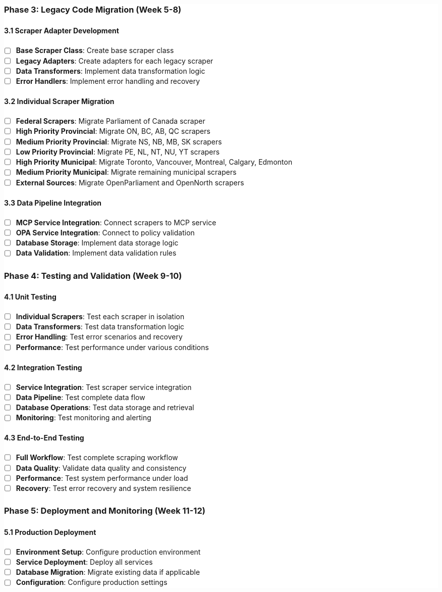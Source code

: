 ### **Phase 3: Legacy Code Migration (Week 5-8)**

#### **3.1 Scraper Adapter Development**
- [ ] **Base Scraper Class**: Create base scraper class
- [ ] **Legacy Adapters**: Create adapters for each legacy scraper
- [ ] **Data Transformers**: Implement data transformation logic
- [ ] **Error Handlers**: Implement error handling and recovery

#### **3.2 Individual Scraper Migration**
- [ ] **Federal Scrapers**: Migrate Parliament of Canada scraper
- [ ] **High Priority Provincial**: Migrate ON, BC, AB, QC scrapers
- [ ] **Medium Priority Provincial**: Migrate NS, NB, MB, SK scrapers
- [ ] **Low Priority Provincial**: Migrate PE, NL, NT, NU, YT scrapers
- [ ] **High Priority Municipal**: Migrate Toronto, Vancouver, Montreal, Calgary, Edmonton
- [ ] **Medium Priority Municipal**: Migrate remaining municipal scrapers
- [ ] **External Sources**: Migrate OpenParliament and OpenNorth scrapers

#### **3.3 Data Pipeline Integration**
- [ ] **MCP Service Integration**: Connect scrapers to MCP service
- [ ] **OPA Service Integration**: Connect to policy validation
- [ ] **Database Storage**: Implement data storage logic
- [ ] **Data Validation**: Implement data validation rules

### **Phase 4: Testing and Validation (Week 9-10)**

#### **4.1 Unit Testing**
- [ ] **Individual Scrapers**: Test each scraper in isolation
- [ ] **Data Transformers**: Test data transformation logic
- [ ] **Error Handling**: Test error scenarios and recovery
- [ ] **Performance**: Test performance under various conditions

#### **4.2 Integration Testing**
- [ ] **Service Integration**: Test scraper service integration
- [ ] **Data Pipeline**: Test complete data flow
- [ ] **Database Operations**: Test data storage and retrieval
- [ ] **Monitoring**: Test monitoring and alerting

#### **4.3 End-to-End Testing**
- [ ] **Full Workflow**: Test complete scraping workflow
- [ ] **Data Quality**: Validate data quality and consistency
- [ ] **Performance**: Test system performance under load
- [ ] **Recovery**: Test error recovery and system resilience

### **Phase 5: Deployment and Monitoring (Week 11-12)**

#### **5.1 Production Deployment**
- [ ] **Environment Setup**: Configure production environment
- [ ] **Service Deployment**: Deploy all services
- [ ] **Database Migration**: Migrate existing data if applicable
- [ ] **Configuration**: Configure production settings
